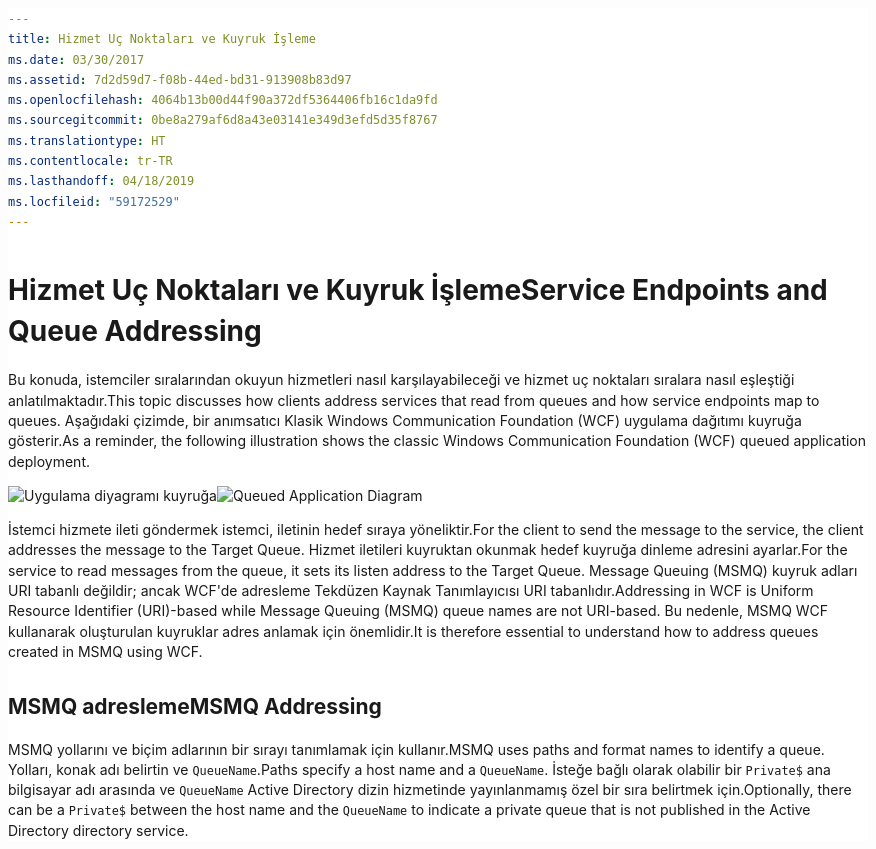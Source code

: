 ```yaml
---
title: Hizmet Uç Noktaları ve Kuyruk İşleme
ms.date: 03/30/2017
ms.assetid: 7d2d59d7-f08b-44ed-bd31-913908b83d97
ms.openlocfilehash: 4064b13b00d44f90a372df5364406fb16c1da9fd
ms.sourcegitcommit: 0be8a279af6d8a43e03141e349d3efd5d35f8767
ms.translationtype: HT
ms.contentlocale: tr-TR
ms.lasthandoff: 04/18/2019
ms.locfileid: "59172529"
---
```

# <a name="service-endpoints-and-queue-addressing"></a><span data-ttu-id="6ae6e-102">Hizmet Uç Noktaları ve Kuyruk İşleme</span><span class="sxs-lookup"><span data-stu-id="6ae6e-102">Service Endpoints and Queue Addressing</span></span>
<span data-ttu-id="6ae6e-103">Bu konuda, istemciler sıralarından okuyun hizmetleri nasıl karşılayabileceği ve hizmet uç noktaları sıralara nasıl eşleştiği anlatılmaktadır.</span><span class="sxs-lookup"><span data-stu-id="6ae6e-103">This topic discusses how clients address services that read from queues and how service endpoints map to queues.</span></span> <span data-ttu-id="6ae6e-104">Aşağıdaki çizimde, bir anımsatıcı Klasik Windows Communication Foundation (WCF) uygulama dağıtımı kuyruğa gösterir.</span><span class="sxs-lookup"><span data-stu-id="6ae6e-104">As a reminder, the following illustration shows the classic Windows Communication Foundation (WCF) queued application deployment.</span></span>  
  
 <span data-ttu-id="6ae6e-105">![Uygulama diyagramı kuyruğa](../../../../docs/framework/wcf/feature-details/media/distributed-queue-figure.jpg "dağıtılmış-kuyruk-Şekil")</span><span class="sxs-lookup"><span data-stu-id="6ae6e-105">![Queued Application Diagram](../../../../docs/framework/wcf/feature-details/media/distributed-queue-figure.jpg "Distributed-Queue-Figure")</span></span>  
  
 <span data-ttu-id="6ae6e-106">İstemci hizmete ileti göndermek istemci, iletinin hedef sıraya yöneliktir.</span><span class="sxs-lookup"><span data-stu-id="6ae6e-106">For the client to send the message to the service, the client addresses the message to the Target Queue.</span></span> <span data-ttu-id="6ae6e-107">Hizmet iletileri kuyruktan okunmak hedef kuyruğa dinleme adresini ayarlar.</span><span class="sxs-lookup"><span data-stu-id="6ae6e-107">For the service to read messages from the queue, it sets its listen address to the Target Queue.</span></span> <span data-ttu-id="6ae6e-108">Message Queuing (MSMQ) kuyruk adları URI tabanlı değildir; ancak WCF'de adresleme Tekdüzen Kaynak Tanımlayıcısı URI tabanlıdır.</span><span class="sxs-lookup"><span data-stu-id="6ae6e-108">Addressing in WCF is Uniform Resource Identifier (URI)-based while Message Queuing (MSMQ) queue names are not URI-based.</span></span> <span data-ttu-id="6ae6e-109">Bu nedenle, MSMQ WCF kullanarak oluşturulan kuyruklar adres anlamak için önemlidir.</span><span class="sxs-lookup"><span data-stu-id="6ae6e-109">It is therefore essential to understand how to address queues created in MSMQ using WCF.</span></span>  
  
## <a name="msmq-addressing"></a><span data-ttu-id="6ae6e-110">MSMQ adresleme</span><span class="sxs-lookup"><span data-stu-id="6ae6e-110">MSMQ Addressing</span></span>  
 <span data-ttu-id="6ae6e-111">MSMQ yollarını ve biçim adlarının bir sırayı tanımlamak için kullanır.</span><span class="sxs-lookup"><span data-stu-id="6ae6e-111">MSMQ uses paths and format names to identify a queue.</span></span> <span data-ttu-id="6ae6e-112">Yolları, konak adı belirtin ve `QueueName`.</span><span class="sxs-lookup"><span data-stu-id="6ae6e-112">Paths specify a host name and a `QueueName`.</span></span> <span data-ttu-id="6ae6e-113">İsteğe bağlı olarak olabilir bir `Private$` ana bilgisayar adı arasında ve `QueueName` Active Directory dizin hizmetinde yayınlanmamış özel bir sıra belirtmek için.</span><span class="sxs-lookup"><span data-stu-id="6ae6e-113">Optionally, there can be a `Private$` between the host name and the `QueueName` to indicate a private queue that is not published in the Active Directory directory service.</span></span>  
  